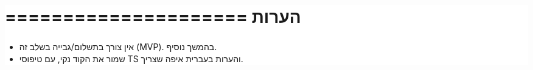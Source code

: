=====================
הערות
=====================
- אין צורך בתשלום/גבייה בשלב זה (MVP). בהמשך נוסיף.
- שמור את הקוד נקי, עם טיפוסי TS והערות בעברית איפה שצריך.
